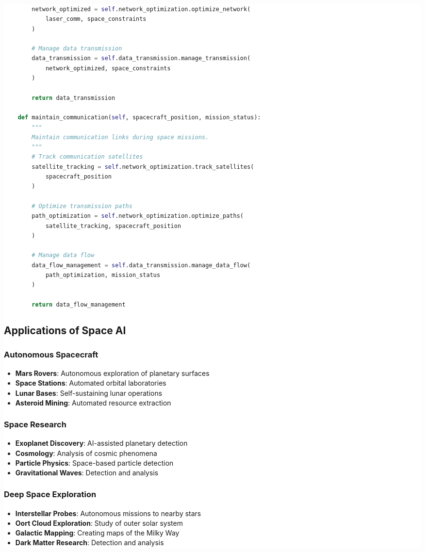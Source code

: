 ```python
        network_optimized = self.network_optimization.optimize_network(
            laser_comm, space_constraints
        )

        # Manage data transmission
        data_transmission = self.data_transmission.manage_transmission(
            network_optimized, space_constraints
        )

        return data_transmission

    def maintain_communication(self, spacecraft_position, mission_status):
        """
        Maintain communication links during space missions.
        """
        # Track communication satellites
        satellite_tracking = self.network_optimization.track_satellites(
            spacecraft_position
        )

        # Optimize transmission paths
        path_optimization = self.network_optimization.optimize_paths(
            satellite_tracking, spacecraft_position
        )

        # Manage data flow
        data_flow_management = self.data_transmission.manage_data_flow(
            path_optimization, mission_status
        )

        return data_flow_management
```

## Applications of Space AI

### Autonomous Spacecraft
- **Mars Rovers**: Autonomous exploration of planetary surfaces
- **Space Stations**: Automated orbital laboratories
- **Lunar Bases**: Self-sustaining lunar operations
- **Asteroid Mining**: Automated resource extraction

### Space Research
- **Exoplanet Discovery**: AI-assisted planetary detection
- **Cosmology**: Analysis of cosmic phenomena
- **Particle Physics**: Space-based particle detection
- **Gravitational Waves**: Detection and analysis

### Deep Space Exploration
- **Interstellar Probes**: Autonomous missions to nearby stars
- **Oort Cloud Exploration**: Study of outer solar system
- **Galactic Mapping**: Creating maps of the Milky Way
- **Dark Matter Research**: Detection and analysis

